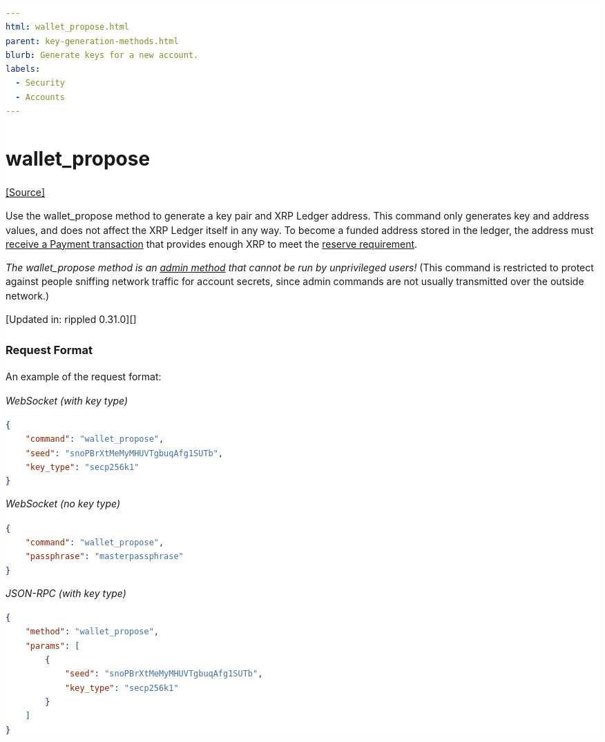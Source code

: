 ```yaml
---
html: wallet_propose.html
parent: key-generation-methods.html
blurb: Generate keys for a new account.
labels:
  - Security
  - Accounts
---
```

# wallet_propose
[[Source]](https://github.com/ripple/rippled/blob/master/src/ripple/rpc/handlers/WalletPropose.cpp "Source")

Use the <span class="code-snippet">wallet_propose</span> method to generate a key pair and XRP Ledger address. This command only generates key and address values, and does not affect the XRP Ledger itself in any way. To become a funded address stored in the ledger, the address must [receive a Payment transaction](accounts.html#creating-accounts) that provides enough XRP to meet the [reserve requirement](reserves.html).

*The <span class="code-snippet">wallet_propose</span> method is an [admin method](admin-api-methods.html) that cannot be run by unprivileged users!* (This command is restricted to protect against people sniffing network traffic for account secrets, since admin commands are not usually transmitted over the outside network.)

[Updated in: rippled 0.31.0][]

### Request Format

An example of the request format:



*WebSocket (with key type)*

```json
{
    "command": "wallet_propose",
    "seed": "snoPBrXtMeMyMHUVTgbuqAfg1SUTb",
    "key_type": "secp256k1"
}
```

*WebSocket (no key type)*

```json
{
    "command": "wallet_propose",
    "passphrase": "masterpassphrase"
}
```

*JSON-RPC (with key type)*

```json
{
    "method": "wallet_propose",
    "params": [
        {
            "seed": "snoPBrXtMeMyMHUVTgbuqAfg1SUTb",
            "key_type": "secp256k1"
        }
    ]
}
```


[RFC-1751]: https://tools.ietf.org/html/rfc1751
[hexadecimal]: https://en.wikipedia.org/wiki/Hexadecimal